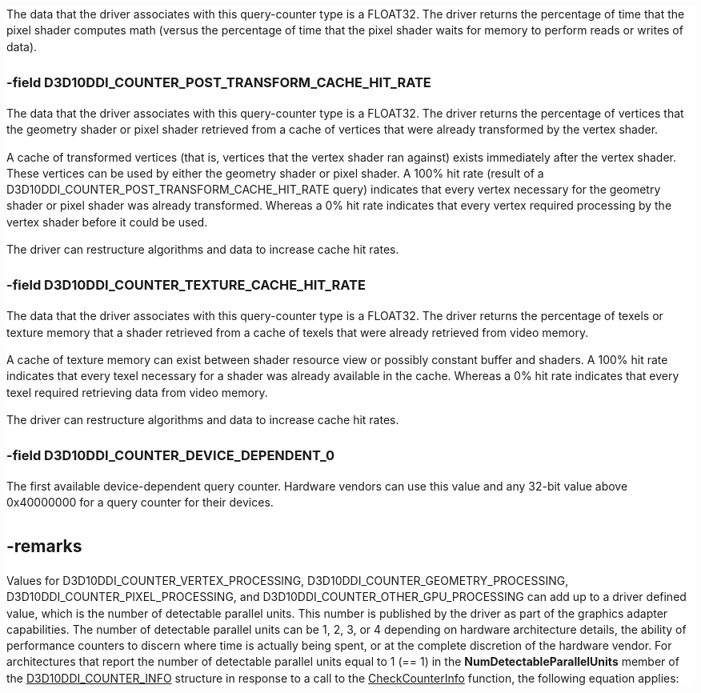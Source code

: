The data that the driver associates with this query-counter type is a FLOAT32. The driver returns the percentage of time that the pixel shader computes math (versus the percentage of time that the pixel shader waits for memory to perform reads or writes of data). 


### -field D3D10DDI_COUNTER_POST_TRANSFORM_CACHE_HIT_RATE

The data that the driver associates with this query-counter type is a FLOAT32. The driver returns the percentage of vertices that the geometry shader or pixel shader retrieved from a cache of vertices that were already transformed by the vertex shader. 

A cache of transformed vertices (that is, vertices that the vertex shader ran against) exists immediately after the vertex shader. These vertices can be used by either the geometry shader or pixel shader. A 100% hit rate (result of a D3D10DDI_COUNTER_POST_TRANSFORM_CACHE_HIT_RATE query) indicates that every vertex necessary for the geometry shader or pixel shader was already transformed. Whereas a 0% hit rate indicates that every vertex required processing by the vertex shader before it could be used.

The driver can restructure algorithms and data to increase cache hit rates. 


### -field D3D10DDI_COUNTER_TEXTURE_CACHE_HIT_RATE

The data that the driver associates with this query-counter type is a FLOAT32. The driver returns the percentage of texels or texture memory that a shader retrieved from a cache of texels that were already retrieved from video memory. 

A cache of texture memory can exist between shader resource view or possibly constant buffer and shaders. A 100% hit rate indicates that every texel necessary for a shader was already available in the cache. Whereas a 0% hit rate indicates that every texel required retrieving data from video memory.

The driver can restructure algorithms and data to increase cache hit rates. 


### -field D3D10DDI_COUNTER_DEVICE_DEPENDENT_0

The first available device-dependent query counter. Hardware vendors can use this value and any 32-bit value above 0x40000000 for a query counter for their devices. 


## -remarks



Values for D3D10DDI_COUNTER_VERTEX_PROCESSING, D3D10DDI_COUNTER_GEOMETRY_PROCESSING, D3D10DDI_COUNTER_PIXEL_PROCESSING, and D3D10DDI_COUNTER_OTHER_GPU_PROCESSING can add up to a driver defined value, which is the number of detectable parallel units. This number is published by the driver as part of the graphics adapter capabilities. The number of detectable parallel units can be 1, 2, 3, or 4 depending on hardware architecture details, the ability of performance counters to discern where time is actually being spent, or at the complete discretion of the hardware vendor. For architectures that report the number of detectable parallel units equal to 1 (== 1) in the <b>NumDetectableParallelUnits</b> member of the <a href="..\d3d10umddi\ns-d3d10umddi-d3d10ddi_counter_info.md">D3D10DDI_COUNTER_INFO</a> structure in response to a call to the <a href="..\d3d10umddi\nc-d3d10umddi-pfnd3d10ddi_checkcounterinfo.md">CheckCounterInfo</a> function, the following equation applies:  
